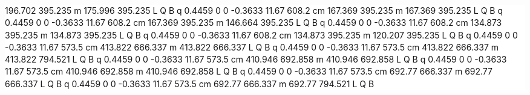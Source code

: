 196.702 395.235 m
175.996 395.235 L
Q
B
q
0.4459 0 0 -0.3633 11.67 608.2 cm
167.369 395.235 m
167.369 395.235 L
Q
B
q
0.4459 0 0 -0.3633 11.67 608.2 cm
167.369 395.235 m
146.664 395.235 L
Q
B
q
0.4459 0 0 -0.3633 11.67 608.2 cm
134.873 395.235 m
134.873 395.235 L
Q
B
q
0.4459 0 0 -0.3633 11.67 608.2 cm
134.873 395.235 m
120.207 395.235 L
Q
B
q
0.4459 0 0 -0.3633 11.67 573.5 cm
413.822 666.337 m
413.822 666.337 L
Q
B
q
0.4459 0 0 -0.3633 11.67 573.5 cm
413.822 666.337 m
413.822 794.521 L
Q
B
q
0.4459 0 0 -0.3633 11.67 573.5 cm
410.946 692.858 m
410.946 692.858 L
Q
B
q
0.4459 0 0 -0.3633 11.67 573.5 cm
410.946 692.858 m
410.946 692.858 L
Q
B
q
0.4459 0 0 -0.3633 11.67 573.5 cm
692.77 666.337 m
692.77 666.337 L
Q
B
q
0.4459 0 0 -0.3633 11.67 573.5 cm
692.77 666.337 m
692.77 794.521 L
Q
B